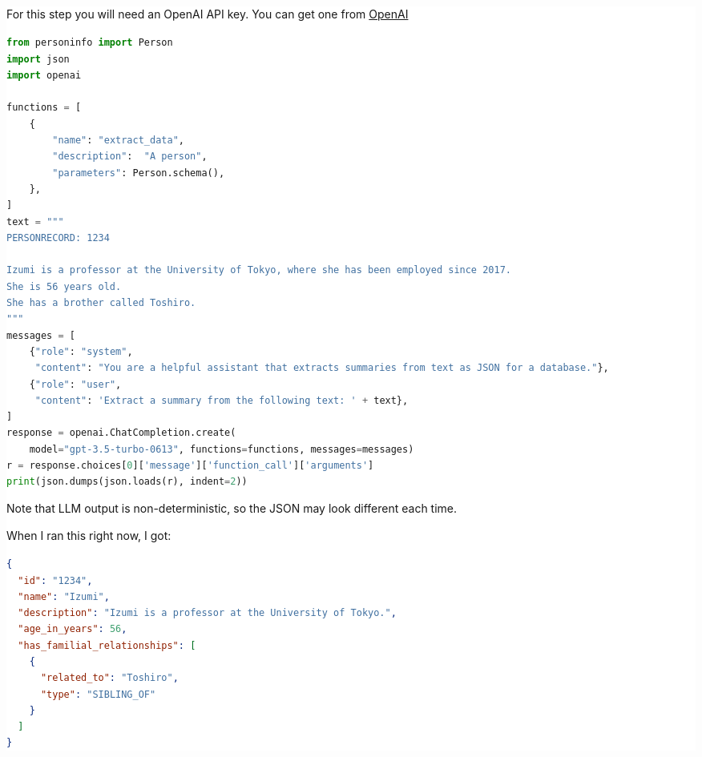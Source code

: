 For this step you will need an OpenAI API key. You can get one from [OpenAI](https://openai.com/)



```python
from personinfo import Person
import json
import openai

functions = [
    {
        "name": "extract_data",
        "description":  "A person",
        "parameters": Person.schema(),
    },
]
text = """
PERSONRECORD: 1234

Izumi is a professor at the University of Tokyo, where she has been employed since 2017.
She is 56 years old.
She has a brother called Toshiro.
"""
messages = [
    {"role": "system",
     "content": "You are a helpful assistant that extracts summaries from text as JSON for a database."},
    {"role": "user",
     "content": 'Extract a summary from the following text: ' + text},
]
response = openai.ChatCompletion.create(
    model="gpt-3.5-turbo-0613", functions=functions, messages=messages)
r = response.choices[0]['message']['function_call']['arguments']
print(json.dumps(json.loads(r), indent=2))
```

Note that LLM output is non-deterministic, so the JSON may look different each time.

When I ran this right now, I got:


```json
{
  "id": "1234",
  "name": "Izumi",
  "description": "Izumi is a professor at the University of Tokyo.",
  "age_in_years": 56,
  "has_familial_relationships": [
    {
      "related_to": "Toshiro",
      "type": "SIBLING_OF"
    }
  ]
}
```
